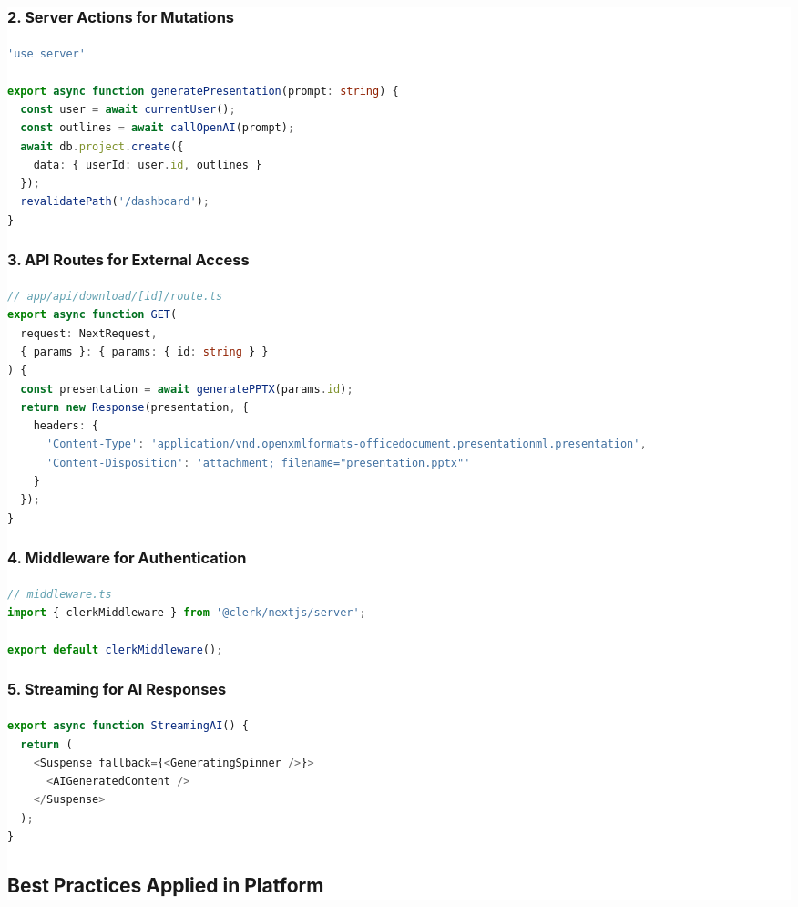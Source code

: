 ### 2. Server Actions for Mutations
```typescript
'use server'

export async function generatePresentation(prompt: string) {
  const user = await currentUser();
  const outlines = await callOpenAI(prompt);
  await db.project.create({
    data: { userId: user.id, outlines }
  });
  revalidatePath('/dashboard');
}
```

### 3. API Routes for External Access
```typescript
// app/api/download/[id]/route.ts
export async function GET(
  request: NextRequest,
  { params }: { params: { id: string } }
) {
  const presentation = await generatePPTX(params.id);
  return new Response(presentation, {
    headers: {
      'Content-Type': 'application/vnd.openxmlformats-officedocument.presentationml.presentation',
      'Content-Disposition': 'attachment; filename="presentation.pptx"'
    }
  });
}
```

### 4. Middleware for Authentication
```typescript
// middleware.ts
import { clerkMiddleware } from '@clerk/nextjs/server';

export default clerkMiddleware();
```

### 5. Streaming for AI Responses
```typescript
export async function StreamingAI() {
  return (
    <Suspense fallback={<GeneratingSpinner />}>
      <AIGeneratedContent />
    </Suspense>
  );
}
```

## Best Practices Applied in Platform
